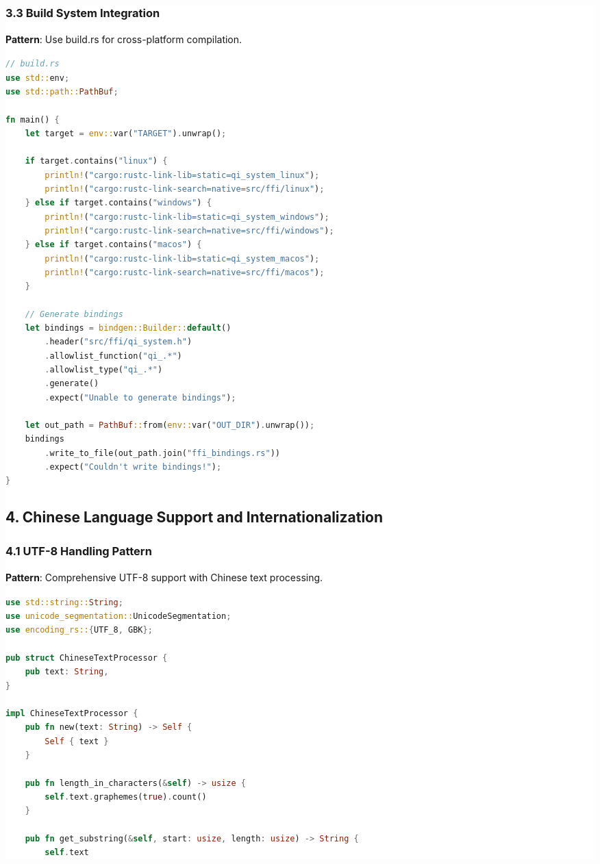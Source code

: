 ### 3.3 Build System Integration

**Pattern**: Use build.rs for cross-platform compilation.

```rust
// build.rs
use std::env;
use std::path::PathBuf;

fn main() {
    let target = env::var("TARGET").unwrap();

    if target.contains("linux") {
        println!("cargo:rustc-link-lib=static=qi_system_linux");
        println!("cargo:rustc-link-search=native=src/ffi/linux");
    } else if target.contains("windows") {
        println!("cargo:rustc-link-lib=static=qi_system_windows");
        println!("cargo:rustc-link-search=native=src/ffi/windows");
    } else if target.contains("macos") {
        println!("cargo:rustc-link-lib=static=qi_system_macos");
        println!("cargo:rustc-link-search=native=src/ffi/macos");
    }

    // Generate bindings
    let bindings = bindgen::Builder::default()
        .header("src/ffi/qi_system.h")
        .allowlist_function("qi_.*")
        .allowlist_type("qi_.*")
        .generate()
        .expect("Unable to generate bindings");

    let out_path = PathBuf::from(env::var("OUT_DIR").unwrap());
    bindings
        .write_to_file(out_path.join("ffi_bindings.rs"))
        .expect("Couldn't write bindings!");
}
```

## 4. Chinese Language Support and Internationalization

### 4.1 UTF-8 Handling Pattern

**Pattern**: Comprehensive UTF-8 support with Chinese text processing.

```rust
use std::string::String;
use unicode_segmentation::UnicodeSegmentation;
use encoding_rs::{UTF_8, GBK};

pub struct ChineseTextProcessor {
    pub text: String,
}

impl ChineseTextProcessor {
    pub fn new(text: String) -> Self {
        Self { text }
    }

    pub fn length_in_characters(&self) -> usize {
        self.text.graphemes(true).count()
    }

    pub fn get_substring(&self, start: usize, length: usize) -> String {
        self.text
```